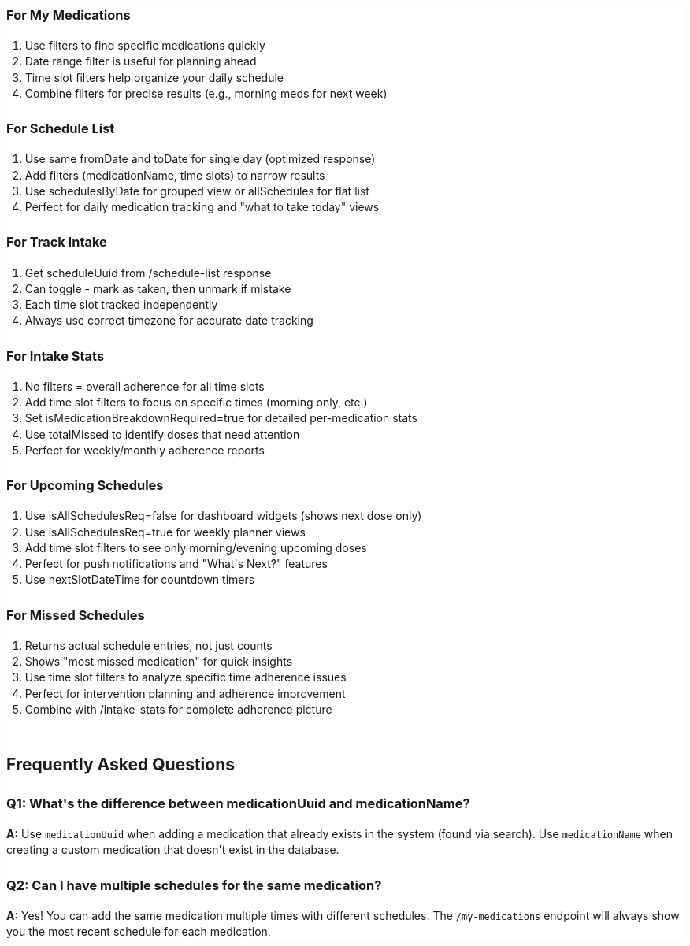 ### For My Medications
1. Use filters to find specific medications quickly
2. Date range filter is useful for planning ahead
3. Time slot filters help organize your daily schedule
4. Combine filters for precise results (e.g., morning meds for next week)

### For Schedule List
1. Use same fromDate and toDate for single day (optimized response)
2. Add filters (medicationName, time slots) to narrow results
3. Use schedulesByDate for grouped view or allSchedules for flat list
4. Perfect for daily medication tracking and "what to take today" views

### For Track Intake
1. Get scheduleUuid from /schedule-list response
2. Can toggle - mark as taken, then unmark if mistake
3. Each time slot tracked independently
4. Always use correct timezone for accurate date tracking

### For Intake Stats
1. No filters = overall adherence for all time slots
2. Add time slot filters to focus on specific times (morning only, etc.)
3. Set isMedicationBreakdownRequired=true for detailed per-medication stats
4. Use totalMissed to identify doses that need attention
5. Perfect for weekly/monthly adherence reports

### For Upcoming Schedules
1. Use isAllSchedulesReq=false for dashboard widgets (shows next dose only)
2. Use isAllSchedulesReq=true for weekly planner views
3. Add time slot filters to see only morning/evening upcoming doses
4. Perfect for push notifications and "What's Next?" features
5. Use nextSlotDateTime for countdown timers

### For Missed Schedules
1. Returns actual schedule entries, not just counts
2. Shows "most missed medication" for quick insights
3. Use time slot filters to analyze specific time adherence issues
4. Perfect for intervention planning and adherence improvement
5. Combine with /intake-stats for complete adherence picture

---

## Frequently Asked Questions

### Q1: What's the difference between medicationUuid and medicationName?
**A:** Use `medicationUuid` when adding a medication that already exists in the system (found via search). Use `medicationName` when creating a custom medication that doesn't exist in the database.

### Q2: Can I have multiple schedules for the same medication?
**A:** Yes! You can add the same medication multiple times with different schedules. The `/my-medications` endpoint will always show you the most recent schedule for each medication.

